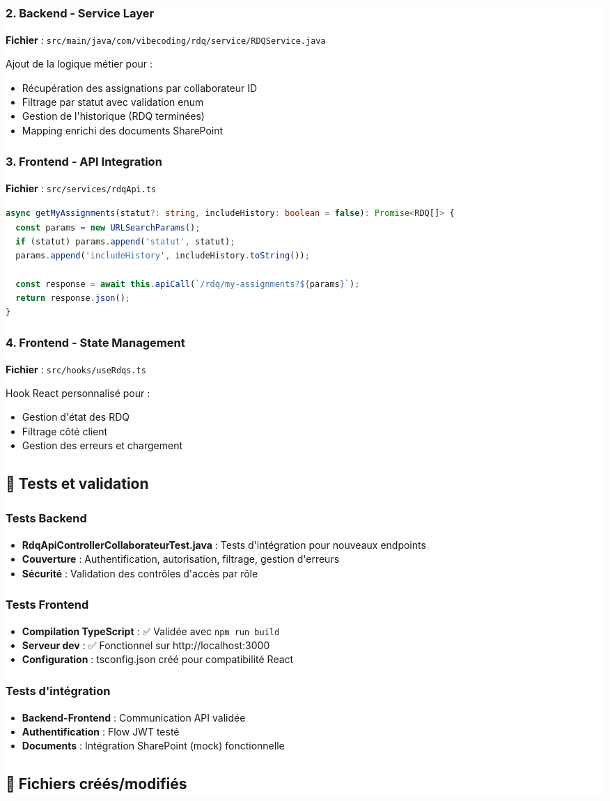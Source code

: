 ### 2. Backend - Service Layer
**Fichier** : `src/main/java/com/vibecoding/rdq/service/RDQService.java`

Ajout de la logique métier pour :
- Récupération des assignations par collaborateur ID
- Filtrage par statut avec validation enum
- Gestion de l'historique (RDQ terminées)
- Mapping enrichi des documents SharePoint

### 3. Frontend - API Integration
**Fichier** : `src/services/rdqApi.ts`

```typescript
async getMyAssignments(statut?: string, includeHistory: boolean = false): Promise<RDQ[]> {
  const params = new URLSearchParams();
  if (statut) params.append('statut', statut);
  params.append('includeHistory', includeHistory.toString());
  
  const response = await this.apiCall(`/rdq/my-assignments?${params}`);
  return response.json();
}
```

### 4. Frontend - State Management
**Fichier** : `src/hooks/useRdqs.ts`

Hook React personnalisé pour :
- Gestion d'état des RDQ
- Filtrage côté client
- Gestion des erreurs et chargement

## 🧪 Tests et validation

### Tests Backend
- **RdqApiControllerCollaborateurTest.java** : Tests d'intégration pour nouveaux endpoints
- **Couverture** : Authentification, autorisation, filtrage, gestion d'erreurs
- **Sécurité** : Validation des contrôles d'accès par rôle

### Tests Frontend
- **Compilation TypeScript** : ✅ Validée avec `npm run build`
- **Serveur dev** : ✅ Fonctionnel sur http://localhost:3000
- **Configuration** : tsconfig.json créé pour compatibilité React

### Tests d'intégration
- **Backend-Frontend** : Communication API validée
- **Authentification** : Flow JWT testé
- **Documents** : Intégration SharePoint (mock) fonctionnelle

## 📁 Fichiers créés/modifiés

